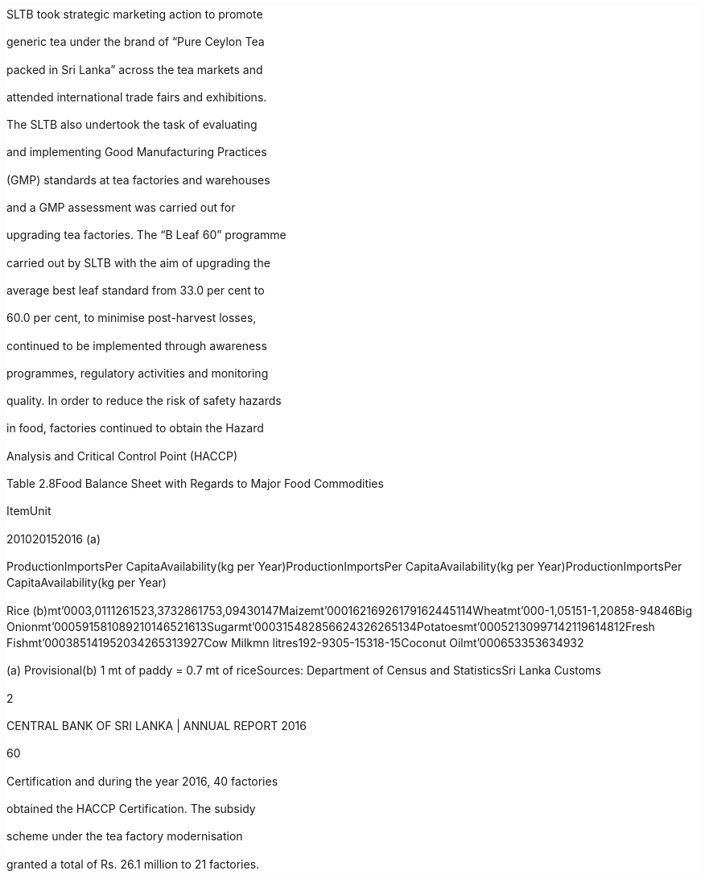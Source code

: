 SLTB took strategic marketing action to promote

generic tea under the brand of “Pure Ceylon Tea

packed in Sri Lanka” across the tea markets and

attended international trade fairs and exhibitions.

The SLTB also undertook the task of evaluating

and implementing Good Manufacturing Practices

(GMP) standards at tea factories and warehouses

and a GMP assessment was carried out for

upgrading tea factories. The “B Leaf 60” programme

carried out by SLTB with the aim of upgrading the

average best leaf standard from 33.0 per cent to

60.0 per cent, to minimise post-harvest losses,

continued to be implemented through awareness

programmes, regulatory activities and monitoring

quality. In order to reduce the risk of safety hazards

in food, factories continued to obtain the Hazard

Analysis and Critical Control Point (HACCP)

Table 2.8Food Balance Sheet with Regards to Major Food Commodities

ItemUnit

201020152016 (a)

ProductionImportsPer CapitaAvailability(kg per Year)ProductionImportsPer CapitaAvailability(kg per Year)ProductionImportsPer CapitaAvailability(kg per Year)

Rice (b)mt’0003,0111261523,3732861753,09430147Maizemt’00016216926179162445114Wheatmt’000-1,05151-1,20858-94846Big Onionmt’000591581089210146521613Sugarmt’000315482856624326265134Potatoesmt’00052130997142119614812Fresh Fishmt’000385141952034265313927Cow Milkmn litres192-9305-15318-15Coconut Oilmt’000653353634932

(a) Provisional(b) 1 mt of paddy = 0.7 mt of riceSources: Department of Census and StatisticsSri Lanka Customs

2

CENTRAL BANK OF SRI LANKA | ANNUAL REPORT 2016

60

Certification and during the year 2016, 40 factories

obtained the HACCP Certification. The subsidy

scheme under the tea factory modernisation

granted a total of Rs. 26.1 million to 21 factories.
